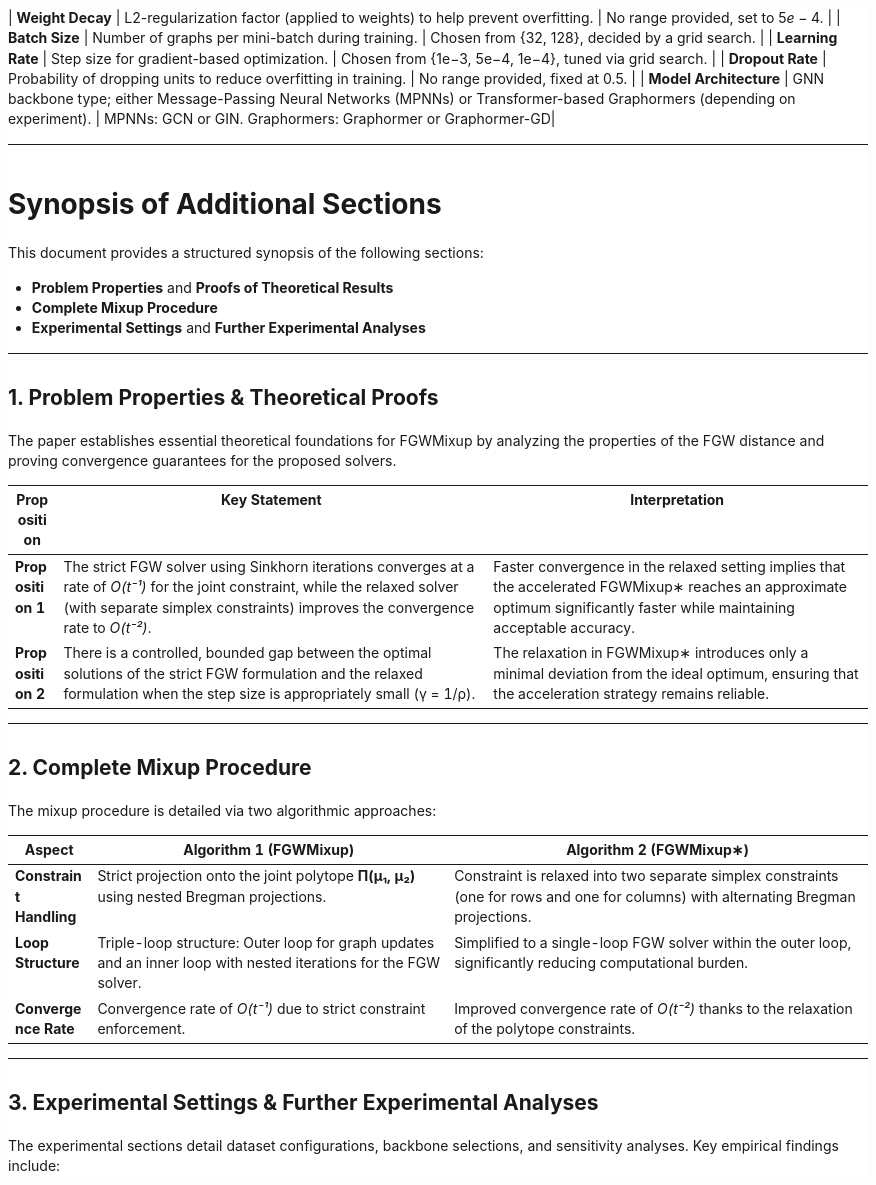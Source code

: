 | **Weight Decay**       | L2-regularization factor (applied to weights) to help prevent overfitting.                                                     | No range provided, set to $5e−4$.                                                                              |
| **Batch Size**         | Number of graphs per mini-batch during training.                                                                               | Chosen from {32, 128}, decided by a grid search.                                                               |
| **Learning Rate**      | Step size for gradient-based optimization.                                                                                     | Chosen from {1e−3, 5e−4, 1e−4}, tuned via grid search.                                                         |
| **Dropout Rate**       | Probability of dropping units to reduce overfitting in training.                                                               | No range provided, fixed at 0.5.                                                                               |
| **Model Architecture** | GNN backbone type; either Message-Passing Neural Networks (MPNNs) or Transformer-based Graphormers (depending on experiment).   | MPNNs: GCN or GIN. Graphormers: Graphormer or Graphormer-GD|

---

# Synopsis of Additional Sections

This document provides a structured synopsis of the following sections:
- **Problem Properties** and **Proofs of Theoretical Results**
- **Complete Mixup Procedure**
- **Experimental Settings** and **Further Experimental Analyses**

---

## 1. Problem Properties & Theoretical Proofs

The paper establishes essential theoretical foundations for FGWMixup by analyzing the properties of the FGW distance and proving convergence guarantees for the proposed solvers.

| **Proposition**  | **Key Statement**                                                                                                                                                               | **Interpretation**                                                                                                                           |
|------------------|----------------------------------------------------------------------------------------------------------------------------------------------------------------------------------|----------------------------------------------------------------------------------------------------------------------------------------------|
| **Proposition 1** | The strict FGW solver using Sinkhorn iterations converges at a rate of *O(t⁻¹)* for the joint constraint, while the relaxed solver (with separate simplex constraints) improves the convergence rate to *O(t⁻²)*. | Faster convergence in the relaxed setting implies that the accelerated FGWMixup∗ reaches an approximate optimum significantly faster while maintaining acceptable accuracy. |
| **Proposition 2** | There is a controlled, bounded gap between the optimal solutions of the strict FGW formulation and the relaxed formulation when the step size is appropriately small (γ = 1/ρ).               | The relaxation in FGWMixup∗ introduces only a minimal deviation from the ideal optimum, ensuring that the acceleration strategy remains reliable.                             |

---

## 2. Complete Mixup Procedure

The mixup procedure is detailed via two algorithmic approaches:

| **Aspect**              | **Algorithm 1 (FGWMixup)**                                                                                      | **Algorithm 2 (FGWMixup∗)**                                                                                                         |
|-------------------------|-----------------------------------------------------------------------------------------------------------------|-------------------------------------------------------------------------------------------------------------------------------------|
| **Constraint Handling** | Strict projection onto the joint polytope **Π(μ₁, μ₂)** using nested Bregman projections.                       | Constraint is relaxed into two separate simplex constraints (one for rows and one for columns) with alternating Bregman projections. |
| **Loop Structure**      | Triple-loop structure: Outer loop for graph updates and an inner loop with nested iterations for the FGW solver.  | Simplified to a single-loop FGW solver within the outer loop, significantly reducing computational burden.                        |
| **Convergence Rate**    | Convergence rate of *O(t⁻¹)* due to strict constraint enforcement.                                              | Improved convergence rate of *O(t⁻²)* thanks to the relaxation of the polytope constraints.                                         |

---

## 3. Experimental Settings & Further Experimental Analyses

The experimental sections detail dataset configurations, backbone selections, and sensitivity analyses. Key empirical findings include:
